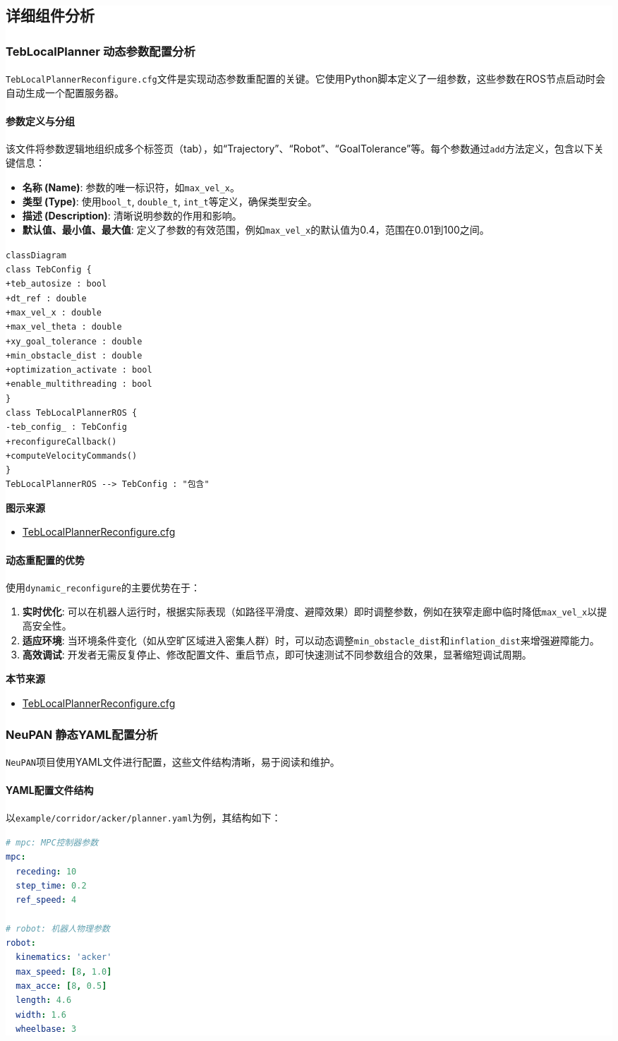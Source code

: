 ## 详细组件分析

### TebLocalPlanner 动态参数配置分析
`TebLocalPlannerReconfigure.cfg`文件是实现动态参数重配置的关键。它使用Python脚本定义了一组参数，这些参数在ROS节点启动时会自动生成一个配置服务器。

#### 参数定义与分组
该文件将参数逻辑地组织成多个标签页（tab），如“Trajectory”、“Robot”、“GoalTolerance”等。每个参数通过`add`方法定义，包含以下关键信息：
- **名称 (Name)**: 参数的唯一标识符，如`max_vel_x`。
- **类型 (Type)**: 使用`bool_t`, `double_t`, `int_t`等定义，确保类型安全。
- **描述 (Description)**: 清晰说明参数的作用和影响。
- **默认值、最小值、最大值**: 定义了参数的有效范围，例如`max_vel_x`的默认值为0.4，范围在0.01到100之间。

```mermaid
classDiagram
class TebConfig {
+teb_autosize : bool
+dt_ref : double
+max_vel_x : double
+max_vel_theta : double
+xy_goal_tolerance : double
+min_obstacle_dist : double
+optimization_activate : bool
+enable_multithreading : bool
}
class TebLocalPlannerROS {
-teb_config_ : TebConfig
+reconfigureCallback()
+computeVelocityCommands()
}
TebLocalPlannerROS --> TebConfig : "包含"
```

**图示来源**
- [TebLocalPlannerReconfigure.cfg](file://teb_local_planner/cfg/TebLocalPlannerReconfigure.cfg)

#### 动态重配置的优势
使用`dynamic_reconfigure`的主要优势在于：
1.  **实时优化**: 可以在机器人运行时，根据实际表现（如路径平滑度、避障效果）即时调整参数，例如在狭窄走廊中临时降低`max_vel_x`以提高安全性。
2.  **适应环境**: 当环境条件变化（如从空旷区域进入密集人群）时，可以动态调整`min_obstacle_dist`和`inflation_dist`来增强避障能力。
3.  **高效调试**: 开发者无需反复停止、修改配置文件、重启节点，即可快速测试不同参数组合的效果，显著缩短调试周期。

**本节来源**
- [TebLocalPlannerReconfigure.cfg](file://teb_local_planner/cfg/TebLocalPlannerReconfigure.cfg)

### NeuPAN 静态YAML配置分析
`NeuPAN`项目使用YAML文件进行配置，这些文件结构清晰，易于阅读和维护。

#### YAML配置文件结构
以`example/corridor/acker/planner.yaml`为例，其结构如下：
```yaml
# mpc: MPC控制器参数
mpc:
  receding: 10
  step_time: 0.2
  ref_speed: 4

# robot: 机器人物理参数
robot:
  kinematics: 'acker'
  max_speed: [8, 1.0]
  max_acce: [8, 0.5]
  length: 4.6
  width: 1.6
  wheelbase: 3
```